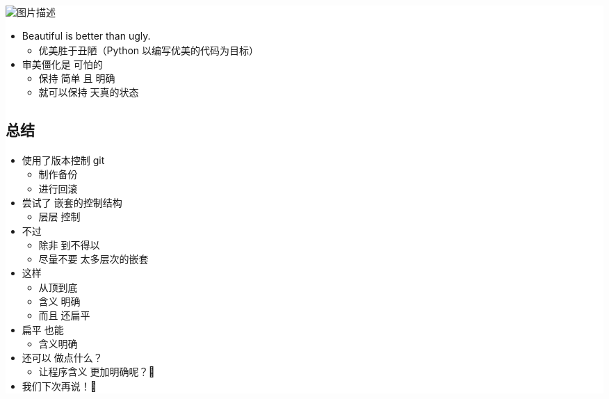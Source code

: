 ![图片描述](https://doc.shiyanlou.com/courses/uid1190679-20211020-1634726051799)

- Beautiful is better than ugly.
  - 优美胜于丑陋（Python 以编写优美的代码为目标）
- 审美僵化是 可怕的
  - 保持 简单 且 明确
  - 就可以保持 天真的状态

## 总结

- 使用了版本控制 git
  - 制作备份
  - 进行回滚
- 尝试了 嵌套的控制结构
  - 层层 控制
- 不过 
  - 除非 到不得以
  - 尽量不要 太多层次的嵌套
- 这样 
  - 从顶到底
  - 含义 明确
  - 而且 还扁平
- 扁平 也能
	- 含义明确
- 还可以 做点什么？
	- 让程序含义 更加明确呢？🤔
- 我们下次再说！👋
